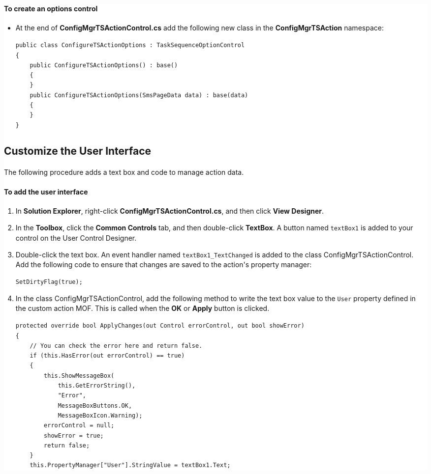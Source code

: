 #### To create an options control  

-   At the end of **ConfigMgrTSActionControl.cs** add the following new class in the **ConfigMgrTSAction** namespace:  

    ```  
    public class ConfigureTSActionOptions : TaskSequenceOptionControl  
    {  
        public ConfigureTSActionOptions() : base()   
        {  
        }  
        public ConfigureTSActionOptions(SmsPageData data) : base(data)   
        {  
        }  
    }  

    ```  

## Customize the User Interface  
 The following procedure adds a text box and code to manage action data.  

#### To add the user interface  

1.  In **Solution Explorer**, right-click **ConfigMgrTSActionControl.cs**, and then click **View Designer**.  

2.  In the **Toolbox**, click the **Common Controls** tab, and then double-click **TextBox**. A button named `textBox1` is added to your control on the User Control Designer.  

3.  Double-click the text box. An event handler named `textBox1_TextChanged` is added to the class ConfigMgrTSActionControl. Add the following code to ensure that changes are saved to the action's property manager:  

    ```  
    SetDirtyFlag(true);  
    ```  

4.  In the class ConfigMgrTSActionControl, add the following method to write the text box value to the `User` property defined in the custom action MOF. This is called when the **OK** or **Apply** button is clicked.  

    ```  
    protected override bool ApplyChanges(out Control errorControl, out bool showError)  
    {  
        // You can check the error here and return false.  
        if (this.HasError(out errorControl) == true)  
        {  
            this.ShowMessageBox(  
                this.GetErrorString(),  
                "Error",  
                MessageBoxButtons.OK,  
                MessageBoxIcon.Warning);  
            errorControl = null;  
            showError = true;  
            return false;  
        }  
        this.PropertyManager["User"].StringValue = textBox1.Text;  
